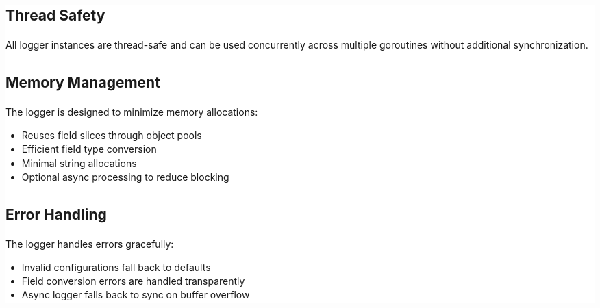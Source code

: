 ## Thread Safety

All logger instances are thread-safe and can be used concurrently across multiple goroutines without additional synchronization.

## Memory Management

The logger is designed to minimize memory allocations:

- Reuses field slices through object pools
- Efficient field type conversion
- Minimal string allocations
- Optional async processing to reduce blocking

## Error Handling

The logger handles errors gracefully:

- Invalid configurations fall back to defaults
- Field conversion errors are handled transparently
- Async logger falls back to sync on buffer overflow
